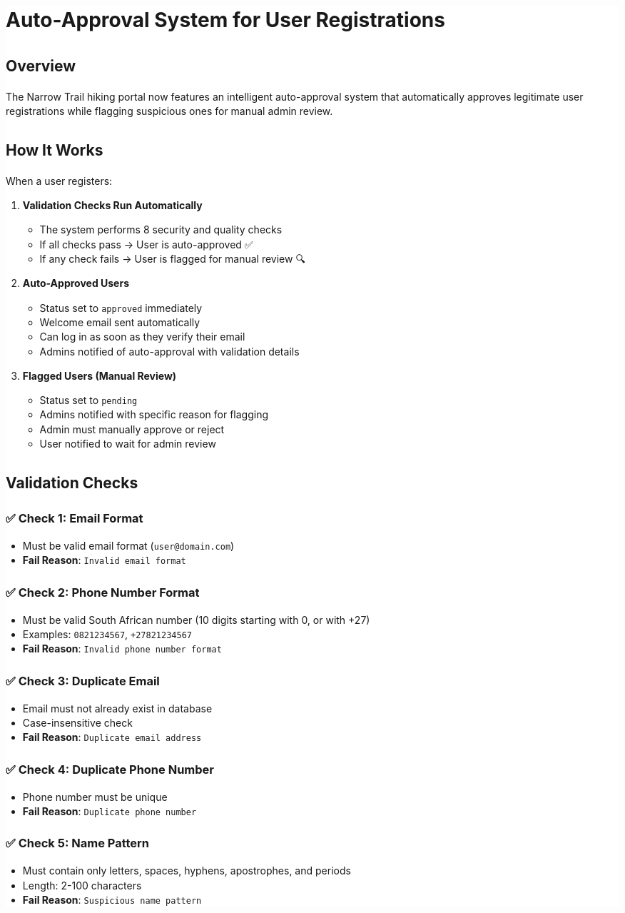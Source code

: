 # Auto-Approval System for User Registrations

## Overview

The Narrow Trail hiking portal now features an intelligent auto-approval system that automatically approves legitimate user registrations while flagging suspicious ones for manual admin review.

## How It Works

When a user registers:

1. **Validation Checks Run Automatically**
   - The system performs 8 security and quality checks
   - If all checks pass → User is auto-approved ✅
   - If any check fails → User is flagged for manual review 🔍

2. **Auto-Approved Users**
   - Status set to `approved` immediately
   - Welcome email sent automatically
   - Can log in as soon as they verify their email
   - Admins notified of auto-approval with validation details

3. **Flagged Users (Manual Review)**
   - Status set to `pending`
   - Admins notified with specific reason for flagging
   - Admin must manually approve or reject
   - User notified to wait for admin review

## Validation Checks

### ✅ Check 1: Email Format
- Must be valid email format (`user@domain.com`)
- **Fail Reason**: `Invalid email format`

### ✅ Check 2: Phone Number Format
- Must be valid South African number (10 digits starting with 0, or with +27)
- Examples: `0821234567`, `+27821234567`
- **Fail Reason**: `Invalid phone number format`

### ✅ Check 3: Duplicate Email
- Email must not already exist in database
- Case-insensitive check
- **Fail Reason**: `Duplicate email address`

### ✅ Check 4: Duplicate Phone Number
- Phone number must be unique
- **Fail Reason**: `Duplicate phone number`

### ✅ Check 5: Name Pattern
- Must contain only letters, spaces, hyphens, apostrophes, and periods
- Length: 2-100 characters
- **Fail Reason**: `Suspicious name pattern`
